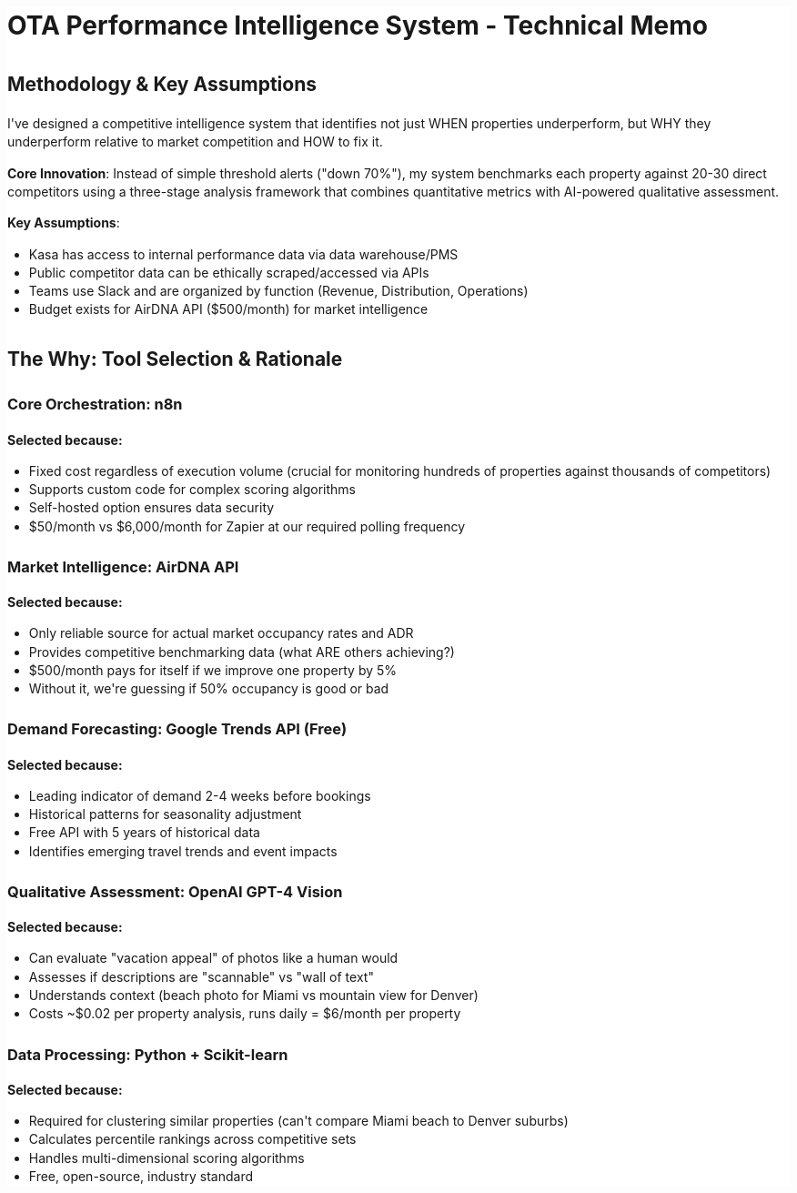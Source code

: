 # OTA Performance Intelligence System - Technical Memo

## Methodology & Key Assumptions

I've designed a competitive intelligence system that identifies not just WHEN properties underperform, but WHY they underperform relative to market competition and HOW to fix it.

**Core Innovation**: Instead of simple threshold alerts ("down 70%"), my system benchmarks each property against 20-30 direct competitors using a three-stage analysis framework that combines quantitative metrics with AI-powered qualitative assessment.

**Key Assumptions**:
- Kasa has access to internal performance data via data warehouse/PMS
- Public competitor data can be ethically scraped/accessed via APIs
- Teams use Slack and are organized by function (Revenue, Distribution, Operations)
- Budget exists for AirDNA API ($500/month) for market intelligence

## The Why: Tool Selection & Rationale

### Core Orchestration: n8n
**Selected because:**
- Fixed cost regardless of execution volume (crucial for monitoring hundreds of properties against thousands of competitors)
- Supports custom code for complex scoring algorithms
- Self-hosted option ensures data security
- $50/month vs $6,000/month for Zapier at our required polling frequency

### Market Intelligence: AirDNA API
**Selected because:**
- Only reliable source for actual market occupancy rates and ADR
- Provides competitive benchmarking data (what ARE others achieving?)
- $500/month pays for itself if we improve one property by 5%
- Without it, we're guessing if 50% occupancy is good or bad

### Demand Forecasting: Google Trends API (Free)
**Selected because:**
- Leading indicator of demand 2-4 weeks before bookings
- Historical patterns for seasonality adjustment
- Free API with 5 years of historical data
- Identifies emerging travel trends and event impacts

### Qualitative Assessment: OpenAI GPT-4 Vision
**Selected because:**
- Can evaluate "vacation appeal" of photos like a human would
- Assesses if descriptions are "scannable" vs "wall of text"
- Understands context (beach photo for Miami vs mountain view for Denver)
- Costs ~$0.02 per property analysis, runs daily = $6/month per property

### Data Processing: Python + Scikit-learn
**Selected because:**
- Required for clustering similar properties (can't compare Miami beach to Denver suburbs)
- Calculates percentile rankings across competitive sets
- Handles multi-dimensional scoring algorithms
- Free, open-source, industry standard
